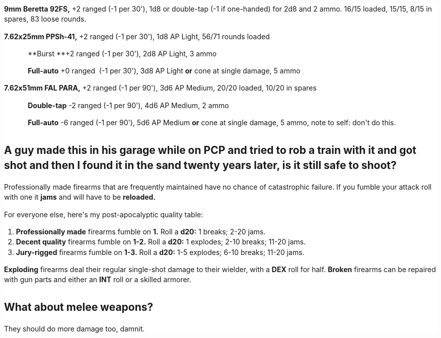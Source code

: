   

**9mm Beretta 92FS,** +2 ranged (-1 per 30'), 1d8 or double-tap (-1 if one-handed) for 2d8 and 2 ammo. 16/15 loaded, 15/15, 8/15 in spares, 83 loose rounds.

  

**7.62x25mm PPSh-41,** +2 ranged (-1 per 30'), 1d8 AP Light, 56/71 rounds loaded

            **Burst **+2 ranged (-1 per 30'), 2d8 AP Light, 3 ammo  

            **Full-auto** +0 ranged  (-1 per 30'), 3d8 AP Light **or** cone at single damage, 5 ammo 

  

**7.62x51mm FAL PARA,** +2 ranged (-1 per 90'), 3d6 AP Medium, 20/20 loaded, 10/20 in spares

            **Double-tap** -2 ranged (-1 per 90'), 4d6 AP Medium, 2 ammo

            **Full-auto** -6 ranged (-1 per 90'), 5d6 AP Medium **or** cone at single damage, 5 ammo, note to self: don't do this.

  

A guy made this in his garage while on PCP and tried to rob a train with it and got shot and then I found it in the sand twenty years later, is it still safe to shoot?
-----------------------------------------------------------------------------------------------------------------------------------------------------------------------

Professionally made firearms that are frequently maintained have no chance of catastrophic failure. If you fumble your attack roll with one it **jams** and will have to be **reloaded.**

For everyone else, here's my post-apocalyptic quality table:

1.  **Professionally made** firearms fumble on **1\.** Roll a **d20:** 1 breaks; 2-20 jams.
2.  **Decent quality** firearms fumble on **1-2.** Roll a **d20:** 1 explodes; 2-10 breaks; 11-20 jams.
3.  **Jury-rigged** firearms fumble on **1-3.** Roll a **d20:** 1-5 explodes; 6-10 breaks; 11-20 jams.

**Exploding** firearms deal their regular single-shot damage to their wielder, with a **DEX** roll for half. **Broken** firearms can be repaired with gun parts and either an **INT** roll or a skilled armorer.

  

What about melee weapons?
-------------------------

They should do more damage too, damnit.